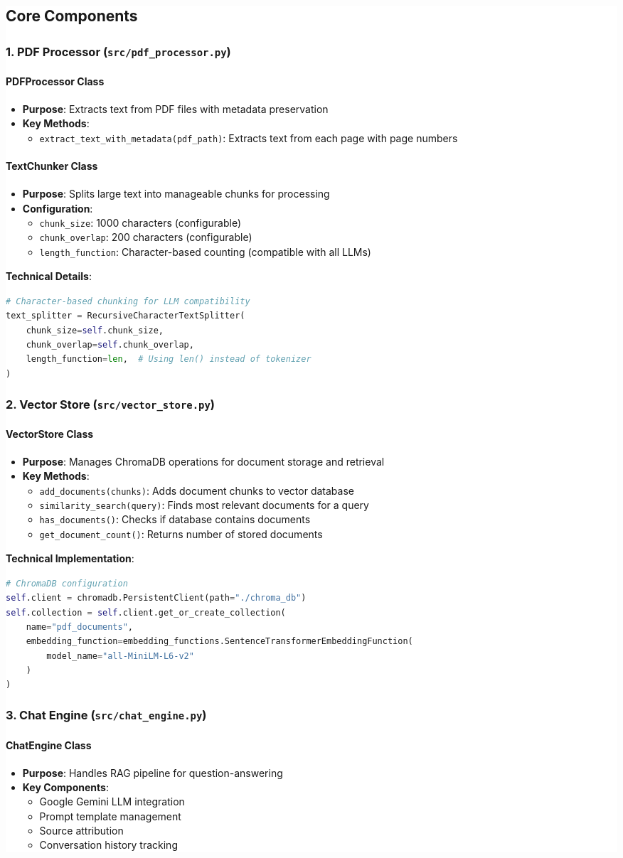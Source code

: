 ## Core Components

### 1. PDF Processor (`src/pdf_processor.py`)

#### PDFProcessor Class
- **Purpose**: Extracts text from PDF files with metadata preservation
- **Key Methods**:
  - `extract_text_with_metadata(pdf_path)`: Extracts text from each page with page numbers

#### TextChunker Class
- **Purpose**: Splits large text into manageable chunks for processing
- **Configuration**:
  - `chunk_size`: 1000 characters (configurable)
  - `chunk_overlap`: 200 characters (configurable)
  - `length_function`: Character-based counting (compatible with all LLMs)

**Technical Details**:
```python
# Character-based chunking for LLM compatibility
text_splitter = RecursiveCharacterTextSplitter(
    chunk_size=self.chunk_size,
    chunk_overlap=self.chunk_overlap,
    length_function=len,  # Using len() instead of tokenizer
)
```

### 2. Vector Store (`src/vector_store.py`)

#### VectorStore Class
- **Purpose**: Manages ChromaDB operations for document storage and retrieval
- **Key Methods**:
  - `add_documents(chunks)`: Adds document chunks to vector database
  - `similarity_search(query)`: Finds most relevant documents for a query
  - `has_documents()`: Checks if database contains documents
  - `get_document_count()`: Returns number of stored documents

**Technical Implementation**:
```python
# ChromaDB configuration
self.client = chromadb.PersistentClient(path="./chroma_db")
self.collection = self.client.get_or_create_collection(
    name="pdf_documents",
    embedding_function=embedding_functions.SentenceTransformerEmbeddingFunction(
        model_name="all-MiniLM-L6-v2"
    )
)
```

### 3. Chat Engine (`src/chat_engine.py`)

#### ChatEngine Class
- **Purpose**: Handles RAG pipeline for question-answering
- **Key Components**:
  - Google Gemini LLM integration
  - Prompt template management
  - Source attribution
  - Conversation history tracking
